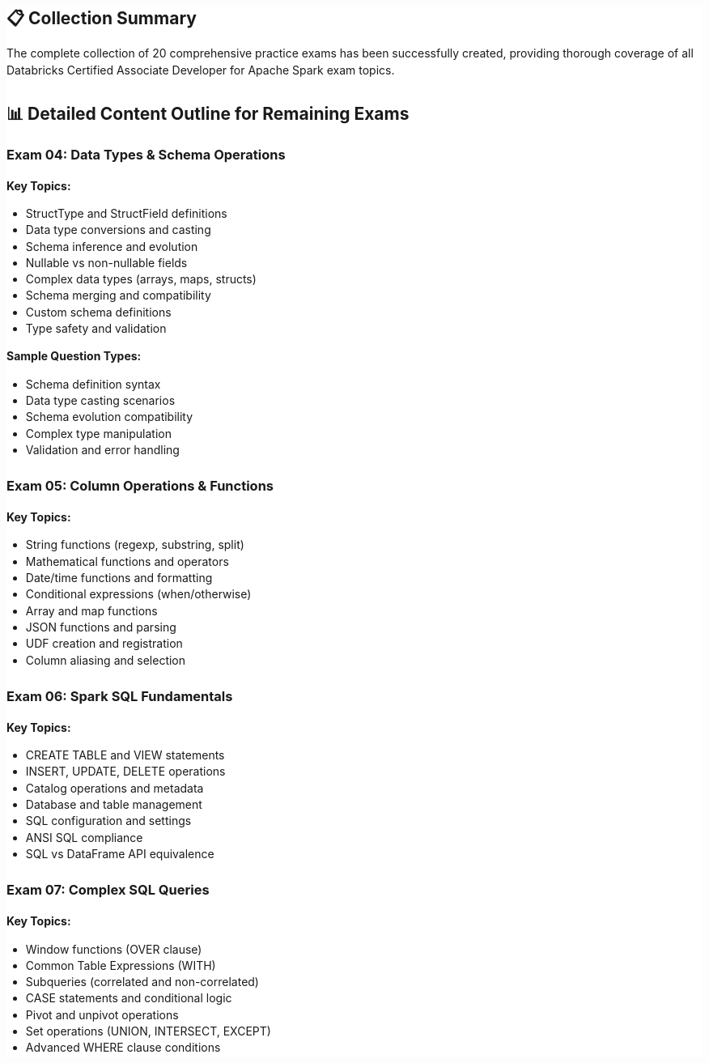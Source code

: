 ## 📋 Collection Summary

The complete collection of 20 comprehensive practice exams has been successfully created, providing thorough coverage of all Databricks Certified Associate Developer for Apache Spark exam topics.

## 📊 Detailed Content Outline for Remaining Exams

### Exam 04: Data Types & Schema Operations
**Key Topics:**
- StructType and StructField definitions
- Data type conversions and casting
- Schema inference and evolution
- Nullable vs non-nullable fields
- Complex data types (arrays, maps, structs)
- Schema merging and compatibility
- Custom schema definitions
- Type safety and validation

**Sample Question Types:**
- Schema definition syntax
- Data type casting scenarios  
- Schema evolution compatibility
- Complex type manipulation
- Validation and error handling

### Exam 05: Column Operations & Functions
**Key Topics:**
- String functions (regexp, substring, split)
- Mathematical functions and operators
- Date/time functions and formatting
- Conditional expressions (when/otherwise)
- Array and map functions
- JSON functions and parsing
- UDF creation and registration
- Column aliasing and selection

### Exam 06: Spark SQL Fundamentals
**Key Topics:**
- CREATE TABLE and VIEW statements
- INSERT, UPDATE, DELETE operations
- Catalog operations and metadata
- Database and table management
- SQL configuration and settings
- ANSI SQL compliance
- SQL vs DataFrame API equivalence

### Exam 07: Complex SQL Queries
**Key Topics:**
- Window functions (OVER clause)
- Common Table Expressions (WITH)
- Subqueries (correlated and non-correlated)
- CASE statements and conditional logic
- Pivot and unpivot operations
- Set operations (UNION, INTERSECT, EXCEPT)
- Advanced WHERE clause conditions
